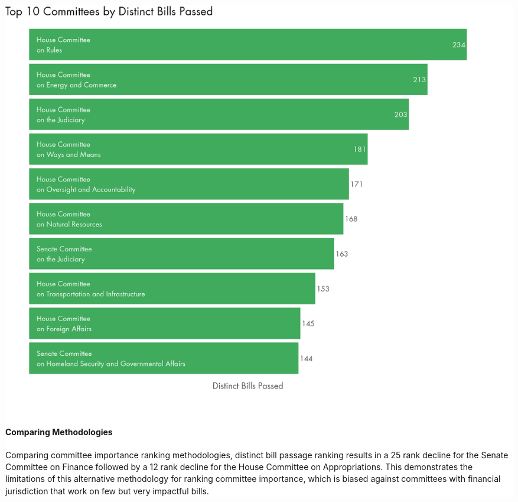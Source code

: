 ![](img/Committee_Distinct_Bills_Passed.png)

#### Comparing Methodologies
Comparing committee importance ranking methodologies, distinct bill passage ranking results in a 25 rank decline for the Senate Committee on Finance followed by a 12 rank decline for the House Committee on Appropriations. This demonstrates the limitations of this alternative methodology for ranking committee importance, which is biased against committees with financial jurisdiction that work on few but very impactful bills.